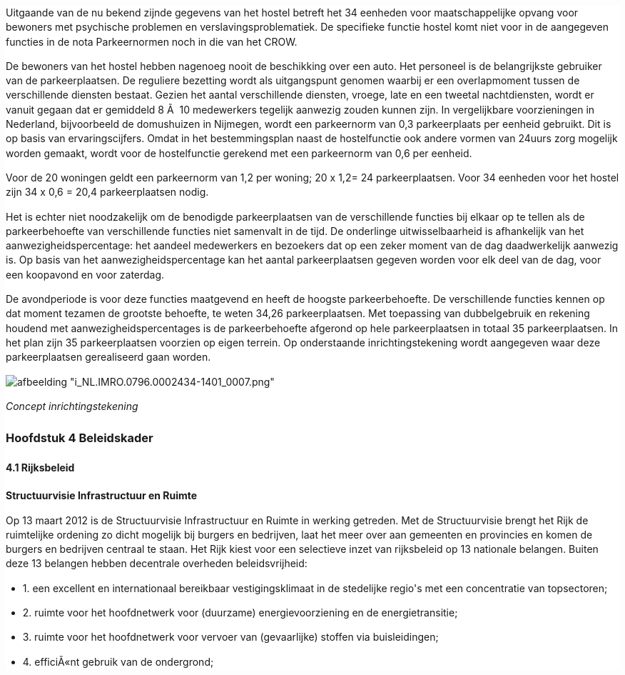 Uitgaande van de nu bekend zijnde gegevens van het hostel betreft het 34 eenheden voor maatschappelijke opvang voor bewoners met psychische problemen en verslavingsproblematiek. De specifieke functie hostel komt niet voor in de aangegeven functies in de nota Parkeernormen noch in die van het CROW.

De bewoners van het hostel hebben nagenoeg nooit de beschikking over een auto. Het personeel is de belangrijkste gebruiker van de parkeerplaatsen. De reguliere bezetting wordt als uitgangspunt genomen waarbij er een overlapmoment tussen de verschillende diensten bestaat. Gezien het aantal verschillende diensten, vroege, late en een tweetal nachtdiensten, wordt er vanuit gegaan dat er gemiddeld 8 Ã  10 medewerkers tegelijk aanwezig zouden kunnen zijn. In vergelijkbare voorzieningen in Nederland, bijvoorbeeld de domushuizen in Nijmegen, wordt een parkeernorm van 0,3 parkeerplaats per eenheid gebruikt. Dit is op basis van ervaringscijfers. Omdat in het bestemmingsplan naast de hostelfunctie ook andere vormen van 24uurs zorg mogelijk worden gemaakt, wordt voor de hostelfunctie gerekend met een parkeernorm van 0,6 per eenheid.

Voor de 20 woningen geldt een parkeernorm van 1,2 per woning; 20 x 1,2\= 24 parkeerplaatsen. Voor 34 eenheden voor het hostel zijn 34 x 0,6 \= 20,4 parkeerplaatsen nodig.

Het is echter niet noodzakelijk om de benodigde parkeerplaatsen van de verschillende functies bij elkaar op te tellen als de parkeerbehoefte van verschillende functies niet samenvalt in de tijd. De onderlinge uitwisselbaarheid is afhankelijk van het aanwezigheidspercentage: het aandeel medewerkers en bezoekers dat op een zeker moment van de dag daadwerkelijk aanwezig is. Op basis van het aanwezigheidspercentage kan het aantal parkeerplaatsen gegeven worden voor elk deel van de dag, voor een koopavond en voor zaterdag.

De avondperiode is voor deze functies maatgevend en heeft de hoogste parkeerbehoefte. De verschillende functies kennen op dat moment tezamen de grootste behoefte, te weten 34,26 parkeerplaatsen. Met toepassing van dubbelgebruik en rekening houdend met aanwezigheidspercentages is de parkeerbehoefte afgerond op hele parkeerplaatsen in totaal 35 parkeerplaatsen. In het plan zijn 35 parkeerplaatsen voorzien op eigen terrein. Op onderstaande inrichtingstekening wordt aangegeven waar deze parkeerplaatsen gerealiseerd gaan worden.

![afbeelding "i_NL.IMRO.0796.0002434-1401_0007.png"](i_NL.IMRO.0796.0002434-1401_0007.png)

*Concept inrichtingstekening*

### Hoofdstuk 4 Beleidskader

#### 4\.1 Rijksbeleid

**Structuurvisie Infrastructuur en Ruimte**

Op 13 maart 2012 is de Structuurvisie Infrastructuur en Ruimte in werking getreden. Met de Structuurvisie brengt het Rijk de ruimtelijke ordening zo dicht mogelijk bij burgers en bedrijven, laat het meer over aan gemeenten en provincies en komen de burgers en bedrijven centraal te staan. Het Rijk kiest voor een selectieve inzet van rijksbeleid op 13 nationale belangen. Buiten deze 13 belangen hebben decentrale overheden beleidsvrijheid:

* 1\. een excellent en internationaal bereikbaar vestigingsklimaat in de stedelijke regio's met een concentratie van topsectoren;

* 2\. ruimte voor het hoofdnetwerk voor (duurzame) energievoorziening en de energietransitie;

* 3\. ruimte voor het hoofdnetwerk voor vervoer van (gevaarlijke) stoffen via buisleidingen;

* 4\. efficiÃ«nt gebruik van de ondergrond;
